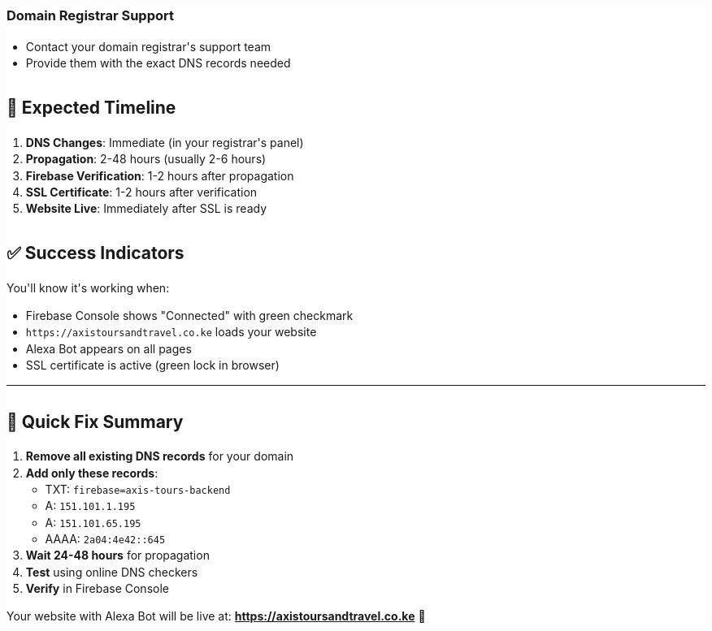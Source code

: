 ### **Domain Registrar Support**
- Contact your domain registrar's support team
- Provide them with the exact DNS records needed

## 🎯 Expected Timeline

1. **DNS Changes**: Immediate (in your registrar's panel)
2. **Propagation**: 2-48 hours (usually 2-6 hours)
3. **Firebase Verification**: 1-2 hours after propagation
4. **SSL Certificate**: 1-2 hours after verification
5. **Website Live**: Immediately after SSL is ready

## ✅ Success Indicators

You'll know it's working when:
- Firebase Console shows "Connected" with green checkmark
- `https://axistoursandtravel.co.ke` loads your website
- Alexa Bot appears on all pages
- SSL certificate is active (green lock in browser)

---

## 🚀 Quick Fix Summary

1. **Remove all existing DNS records** for your domain
2. **Add only these records**:
   - TXT: `firebase=axis-tours-backend`
   - A: `151.101.1.195`
   - A: `151.101.65.195`
   - AAAA: `2a04:4e42::645`
3. **Wait 24-48 hours** for propagation
4. **Test** using online DNS checkers
5. **Verify** in Firebase Console

Your website with Alexa Bot will be live at: **https://axistoursandtravel.co.ke** 🎉
